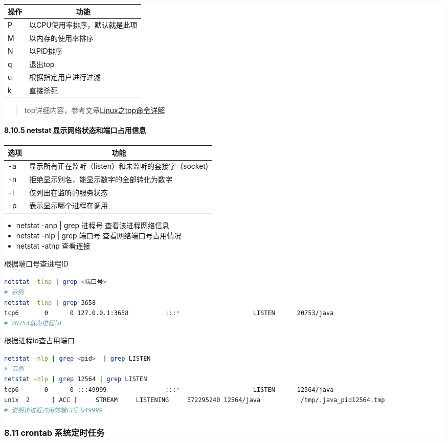 |操作|功能|
|---|---|
|P|以CPU使用率排序，默认就是此项|
|M|以内存的使用率排序|
|N|以PID排序|
|q|退出top|
|u|根据指定用户进行过滤|
|k|直接杀死|

> top详细内容，参考文章[Linux之top命令详解](https://blog.csdn.net/weixin_43811294/article/details/130002316)

#### 8.10.5 netstat 显示网络状态和端口占用信息

|选项|功能|
|---|---|
|-a|显示所有正在监听（listen）和未监听的套接字（socket)|
|-n|拒绝显示别名，能显示数字的全部转化为数字|
|-l|仅列出在监听的服务状态|
|-p|表示显示哪个进程在调用|

- netstat -anp | grep 进程号 查看该进程网络信息
- netstat -nlp | grep 端口号 查看网络端口号占用情况
- netstat -atnp 查看连接

根据端口号查进程ID

```bash
netstat -tlnp | grep <端口号>
# 示例
netstat -tlnp | grep 3658
tcp6       0      0 127.0.0.1:3658          :::*                    LISTEN      20753/java  
# 20753就为进程id
```

根据进程id查占用端口

```bash
netstat -nlp | grep <pid>  | grep LISTEN
# 示例
netstat -nlp | grep 12564 | grep LISTEN
tcp6       0      0 :::49999                :::*                    LISTEN      12564/java          
unix  2      [ ACC ]     STREAM     LISTENING     572295240 12564/java           /tmp/.java_pid12564.tmp
# 说明该进程占用的端口号为49999
```

### 8.11 crontab 系统定时任务
